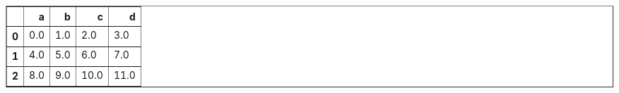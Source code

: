 


<div>
<style scoped>
    .dataframe tbody tr th:only-of-type {
        vertical-align: middle;
    }

    .dataframe tbody tr th {
        vertical-align: top;
    }

    .dataframe thead th {
        text-align: right;
    }
</style>
<table border="1" class="dataframe">
  <thead>
    <tr style="text-align: right;">
      <th></th>
      <th>a</th>
      <th>b</th>
      <th>c</th>
      <th>d</th>
    </tr>
  </thead>
  <tbody>
    <tr>
      <th>0</th>
      <td>0.0</td>
      <td>1.0</td>
      <td>2.0</td>
      <td>3.0</td>
    </tr>
    <tr>
      <th>1</th>
      <td>4.0</td>
      <td>5.0</td>
      <td>6.0</td>
      <td>7.0</td>
    </tr>
    <tr>
      <th>2</th>
      <td>8.0</td>
      <td>9.0</td>
      <td>10.0</td>
      <td>11.0</td>
    </tr>
  </tbody>
</table>
</div>

